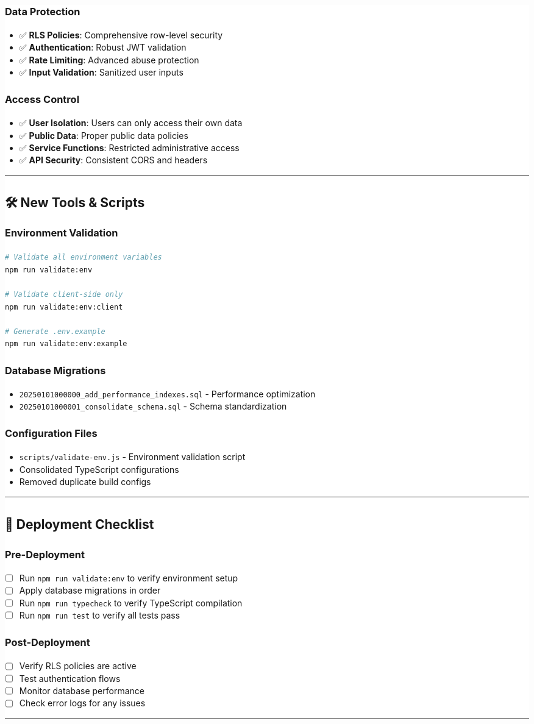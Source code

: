 ### **Data Protection**
- ✅ **RLS Policies**: Comprehensive row-level security
- ✅ **Authentication**: Robust JWT validation
- ✅ **Rate Limiting**: Advanced abuse protection
- ✅ **Input Validation**: Sanitized user inputs

### **Access Control**
- ✅ **User Isolation**: Users can only access their own data
- ✅ **Public Data**: Proper public data policies
- ✅ **Service Functions**: Restricted administrative access
- ✅ **API Security**: Consistent CORS and headers

---

## 🛠️ **New Tools & Scripts**

### **Environment Validation**
```bash
# Validate all environment variables
npm run validate:env

# Validate client-side only
npm run validate:env:client

# Generate .env.example
npm run validate:env:example
```

### **Database Migrations**
- `20250101000000_add_performance_indexes.sql` - Performance optimization
- `20250101000001_consolidate_schema.sql` - Schema standardization

### **Configuration Files**
- `scripts/validate-env.js` - Environment validation script
- Consolidated TypeScript configurations
- Removed duplicate build configs

---

## 🎯 **Deployment Checklist**

### **Pre-Deployment**
- [ ] Run `npm run validate:env` to verify environment setup
- [ ] Apply database migrations in order
- [ ] Run `npm run typecheck` to verify TypeScript compilation
- [ ] Run `npm run test` to verify all tests pass

### **Post-Deployment**
- [ ] Verify RLS policies are active
- [ ] Test authentication flows
- [ ] Monitor database performance
- [ ] Check error logs for any issues

---